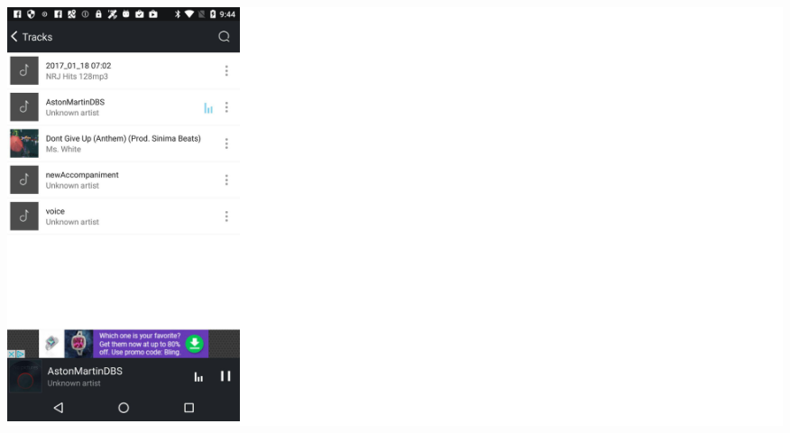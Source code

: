 <img src="https://raw.githubusercontent.com/SERGUI-Prototyper/SERGUI-Prototyping/main/few-shot-prompting/18219.jpg" width="30%">

